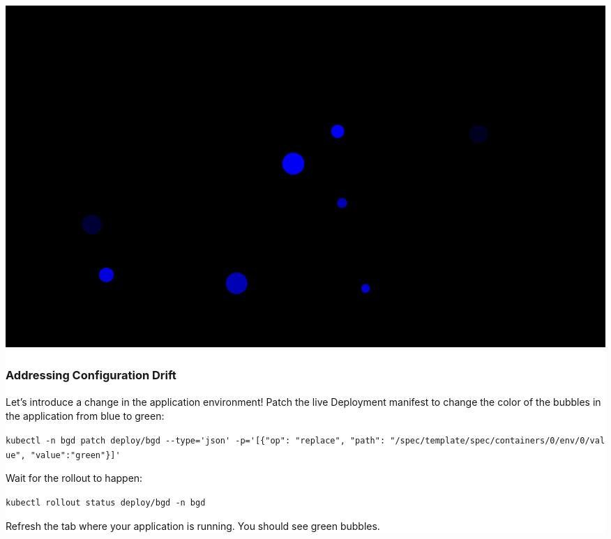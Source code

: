 ![SampleApp](bgd.png)

### [](https://redhat-scholars.github.io/argocd-tutorial/argocd-tutorial/02-getting_started.html#_addressing_configuration_drift)Addressing Configuration Drift

Let’s introduce a change in the application environment! Patch the live Deployment manifest to change the color of the bubbles in the application from blue to green:

```
kubectl -n bgd patch deploy/bgd --type='json' -p='[{"op": "replace", "path": "/spec/template/spec/containers/0/env/0/value", "value":"green"}]'
```

Wait for the rollout to happen:

```
kubectl rollout status deploy/bgd -n bgd
```

Refresh the tab where your application is running. You should see green bubbles.


[def]: assets/argocd/argocd-app2.png
[def2]: assets/argocd/argocd-app1.png